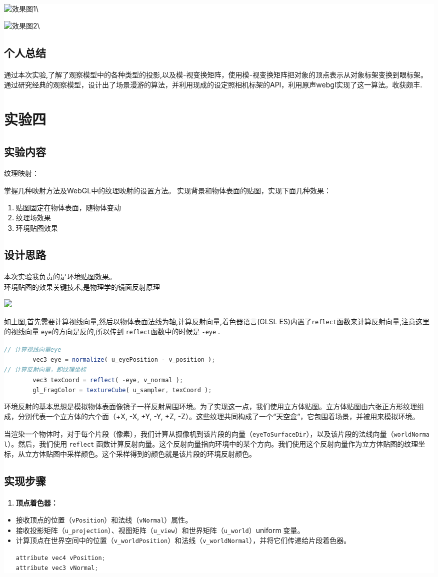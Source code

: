 ![效果图1](/home/fay/Pictures/3-4.png)\

![效果图2](/home/fay/Pictures/3-5.png)\

## 个人总结

通过本次实验,了解了观察模型中的各种类型的投影,以及模-视变换矩阵，使用模-视变换矩阵把对象的顶点表示从对象标架变换到眼标架。通过研究经典的观察模型，设计出了场景漫游的算法，并利用现成的设定照相机标架的API，利用原声webgl实现了这一算法。收获颇丰.

# 实验四

## 实验内容

纹理映射：

掌握几种映射方法及WebGL中的纹理映射的设置方法。 实现背景和物体表面的贴图，实现下面几种效果：

1. 贴图固定在物体表面，随物体变动
2. 纹理场效果
3. 环境贴图效果

## 设计思路
本次实验我负责的是环境贴图效果。  
环境贴图的效果关键技术,是物理学的镜面反射原理

<img src="C:\Users\Johnny\Desktop\CG\实验四\环境贴图.png">

如上图,首先需要计算视线向量,然后以物体表面法线为轴,计算反射向量,着色器语言(GLSL ES)内置了`reflect`函数来计算反射向量,注意这里的视线向量 `eye`的方向是反的,所以传到 `reflect`函数中的时候是 `-eye` .

``` javascript
// 计算视线向量eye
		vec3 eye = normalize( u_eyePosition - v_position );
// 计算反射向量，即纹理坐标
		vec3 texCoord = reflect( -eye, v_normal );
		gl_FragColor = textureCube( u_sampler, texCoord );
```
环境反射的基本思想是模拟物体表面像镜子一样反射周围环境。为了实现这一点，我们使用立方体贴图。立方体贴图由六张正方形纹理组成，分别代表一个立方体的六个面（+X, -X, +Y, -Y, +Z, -Z）。这些纹理共同构成了一个“天空盒”，它包围着场景，并被用来模拟环境。

当渲染一个物体时，对于每个片段（像素），我们计算从摄像机到该片段的向量（`eyeToSurfaceDir`），以及该片段的法线向量（`worldNormal`）。然后，我们使用 `reflect` 函数计算反射向量。这个反射向量指向环境中的某个方向。我们使用这个反射向量作为立方体贴图的纹理坐标，从立方体贴图中采样颜色。这个采样得到的颜色就是该片段的环境反射颜色。

## 实现步骤
1. **顶点着色器：**
- 接收顶点的位置（`vPosition`）和法线（`vNormal`）属性。
- 接收投影矩阵（`u_projection`）、视图矩阵（`u_view`）和世界矩阵（`u_world`）uniform 变量。
- 计算顶点在世界空间中的位置（`v_worldPosition`）和法线（`v_worldNormal`），并将它们传递给片段着色器。
    ```javascript
    attribute vec4 vPosition;
    attribute vec3 vNormal;
